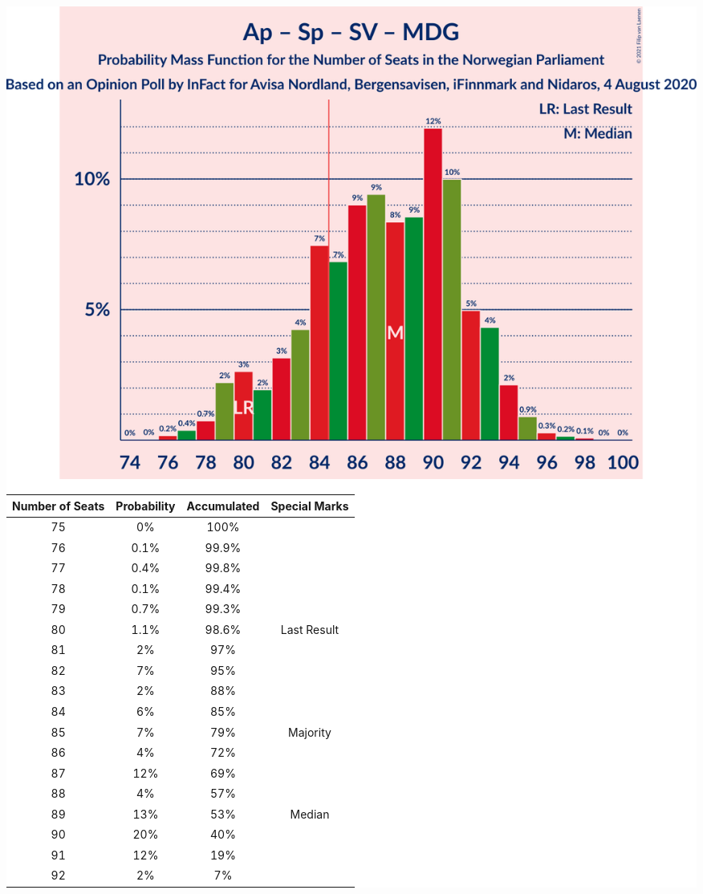 ![Graph with seats probability mass function not yet produced](2020-08-04-InFact-coalitions-seats-pmf-ap–sp–sv–mdg.png "Seats Probability Mass Function")

| Number of Seats | Probability | Accumulated | Special Marks |
|:---------------:|:-----------:|:-----------:|:-------------:|
| 75 | 0% | 100% |  |
| 76 | 0.1% | 99.9% |  |
| 77 | 0.4% | 99.8% |  |
| 78 | 0.1% | 99.4% |  |
| 79 | 0.7% | 99.3% |  |
| 80 | 1.1% | 98.6% | Last Result |
| 81 | 2% | 97% |  |
| 82 | 7% | 95% |  |
| 83 | 2% | 88% |  |
| 84 | 6% | 85% |  |
| 85 | 7% | 79% | Majority |
| 86 | 4% | 72% |  |
| 87 | 12% | 69% |  |
| 88 | 4% | 57% |  |
| 89 | 13% | 53% | Median |
| 90 | 20% | 40% |  |
| 91 | 12% | 19% |  |
| 92 | 2% | 7% |  |